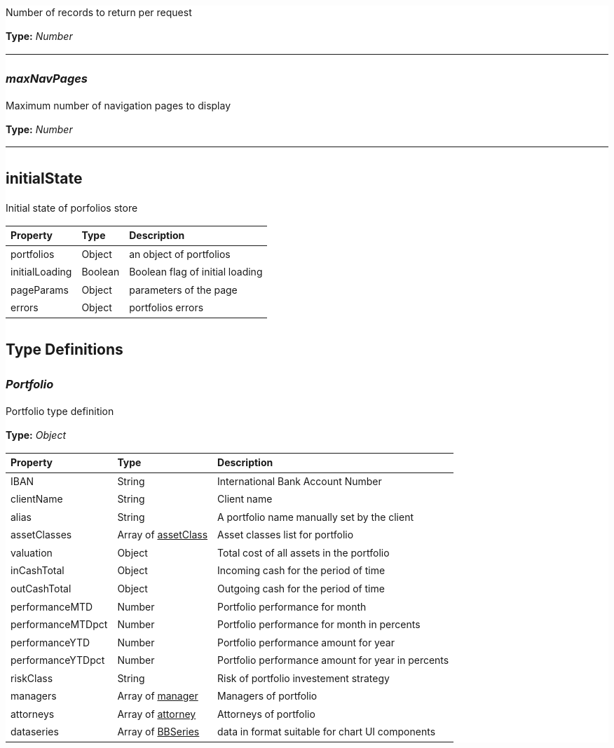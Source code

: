 Number of records to return per request

**Type:** *Number*


---
### <a name="widget-wm-portfolio-summary-ngmaxNavPages"></a>*maxNavPages*

Maximum number of navigation pages to display

**Type:** *Number*


---

## initialState

Initial state of porfolios store

| Property | Type | Description |
| :-- | :-- | :-- |
| portfolios | Object | an object of portfolios |
| initialLoading | Boolean | Boolean flag of initial loading |
| pageParams | Object | parameters of the page |
| errors | Object | portfolios errors |

## Type Definitions


### <a name="Portfolio"></a>*Portfolio*

Portfolio type definition

**Type:** *Object*


| Property | Type | Description |
| :-- | :-- | :-- |
| IBAN | String | International Bank Account Number |
| clientName | String | Client name |
| alias | String | A portfolio name manually set by the client |
| assetClasses | Array of [assetClass](#assetClass) | Asset classes list for portfolio |
| valuation | Object | Total cost of all assets in the portfolio |
| inCashTotal | Object | Incoming cash for the period of time |
| outCashTotal | Object | Outgoing cash for the period of time |
| performanceMTD | Number | Portfolio performance for month |
| performanceMTDpct | Number | Portfolio performance for month in percents |
| performanceYTD | Number | Portfolio performance amount for year |
| performanceYTDpct | Number | Portfolio performance amount for year in percents |
| riskClass | String | Risk of portfolio investement strategy |
| managers | Array of [manager](#manager) | Managers of portfolio |
| attorneys | Array of [attorney](#attorney) | Attorneys of portfolio |
| dataseries | Array of [BBSeries](#BBSeries) | data in format suitable for chart UI components |